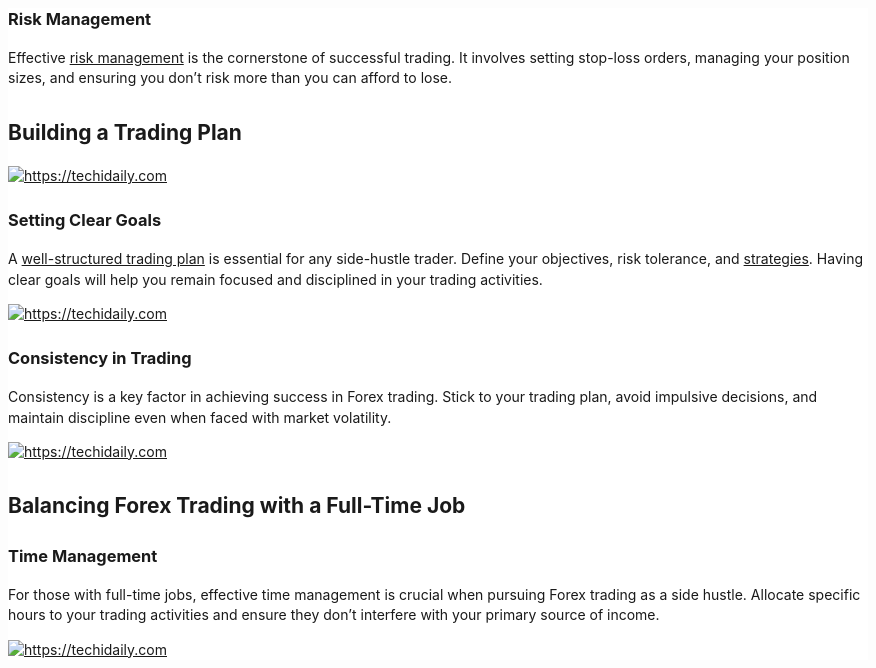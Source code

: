 ### Risk Management

Effective [risk management](https://tools.techidaily.com/mt4copier/products/) is the cornerstone of successful trading. It involves setting stop-loss orders, managing your position sizes, and ensuring you don’t risk more than you can afford to lose.

## Building a Trading Plan


<a href="https://ephamedtechinc.pxf.io/c/5597632/2137209/26400" target="_top" id="2137209">
  <img src="//a.impactradius-go.com/display-ad/26400-2137209" border="0" alt="https://techidaily.com" width="728" height="90"/>
</a>
<img height="0" width="0" src="https://ephamedtechinc.pxf.io/i/5597632/2137209/26400" style="position:absolute;visibility:hidden;" border="0" />


### Setting Clear Goals

A [well-structured trading plan](https://tools.techidaily.com/mt4copier/products/) is essential for any side-hustle trader. Define your objectives, risk tolerance, and [strategies](https://tools.techidaily.com/mt4copier/products/). Having clear goals will help you remain focused and disciplined in your trading activities.


<a href="https://appsumo.8odi.net/c/5597632/2082530/7443" target="_top" id="2082530">
  <img src="//a.impactradius-go.com/display-ad/7443-2082530" border="0" alt="https://techidaily.com" width="728" height="90"/>
</a>
<img height="0" width="0" src="https://appsumo.8odi.net/i/5597632/2082530/7443" style="position:absolute;visibility:hidden;" border="0" />


### Consistency in Trading

Consistency is a key factor in achieving success in Forex trading. Stick to your trading plan, avoid impulsive decisions, and maintain discipline even when faced with market volatility.


<a href="https://aligracehair.sjv.io/c/5597632/1997717/19272" target="_top" id="1997717">
  <img src="//a.impactradius-go.com/display-ad/19272-1997717" border="0" alt="https://techidaily.com" width="300" height="90"/>
</a>
<img height="0" width="0" src="https://aligracehair.sjv.io/i/5597632/1997717/19272" style="position:absolute;visibility:hidden;" border="0" />


## Balancing Forex Trading with a Full-Time Job

### Time Management

For those with full-time jobs, effective time management is crucial when pursuing Forex trading as a side hustle. Allocate specific hours to your trading activities and ensure they don’t interfere with your primary source of income.


<a href="https://laganoo.pxf.io/c/5597632/1657399/16446" target="_top" id="1657399">
  <img src="//a.impactradius-go.com/display-ad/16446-1657399" border="0" alt="https://techidaily.com" width="728" height="90"/>
</a>
<img height="0" width="0" src="https://laganoo.pxf.io/i/5597632/1657399/16446" style="position:absolute;visibility:hidden;" border="0" />
